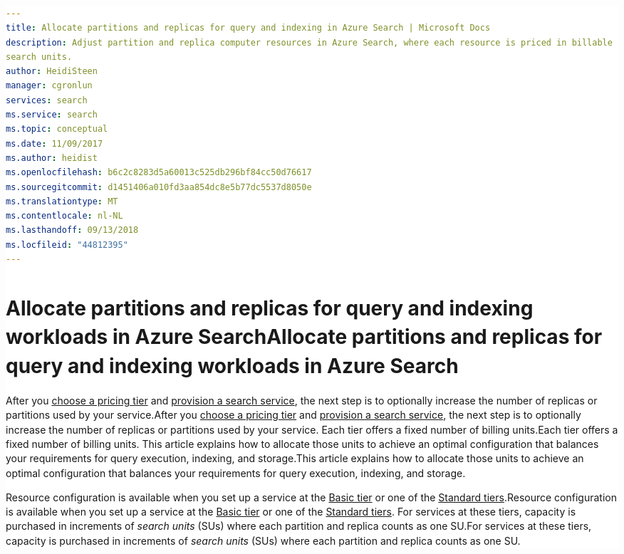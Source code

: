 ```yaml
---
title: Allocate partitions and replicas for query and indexing in Azure Search | Microsoft Docs
description: Adjust partition and replica computer resources in Azure Search, where each resource is priced in billable search units.
author: HeidiSteen
manager: cgronlun
services: search
ms.service: search
ms.topic: conceptual
ms.date: 11/09/2017
ms.author: heidist
ms.openlocfilehash: b6c2c8283d5a60013c525db296bf84cc50d76617
ms.sourcegitcommit: d1451406a010fd3aa854dc8e5b77dc5537d8050e
ms.translationtype: MT
ms.contentlocale: nl-NL
ms.lasthandoff: 09/13/2018
ms.locfileid: "44812395"
---
```

# <a name="allocate-partitions-and-replicas-for-query-and-indexing-workloads-in-azure-search"></a><span data-ttu-id="91bfb-103">Allocate partitions and replicas for query and indexing workloads in Azure Search</span><span class="sxs-lookup"><span data-stu-id="91bfb-103">Allocate partitions and replicas for query and indexing workloads in Azure Search</span></span>
<span data-ttu-id="91bfb-104">After you [choose a pricing tier](search-sku-tier.md) and [provision a search service](search-create-service-portal.md), the next step is to optionally increase the number of replicas or partitions used by your service.</span><span class="sxs-lookup"><span data-stu-id="91bfb-104">After you [choose a pricing tier](search-sku-tier.md) and [provision a search service](search-create-service-portal.md), the next step is to optionally increase the number of replicas or partitions used by your service.</span></span> <span data-ttu-id="91bfb-105">Each tier offers a fixed number of billing units.</span><span class="sxs-lookup"><span data-stu-id="91bfb-105">Each tier offers a fixed number of billing units.</span></span> <span data-ttu-id="91bfb-106">This article explains how to allocate those units to achieve an optimal configuration that balances your requirements for query execution, indexing, and storage.</span><span class="sxs-lookup"><span data-stu-id="91bfb-106">This article explains how to allocate those units to achieve an optimal configuration that balances your requirements for query execution, indexing, and storage.</span></span>

<span data-ttu-id="91bfb-107">Resource configuration is available when you set up a service at the [Basic tier](http://aka.ms/azuresearchbasic) or one of the [Standard tiers](search-limits-quotas-capacity.md).</span><span class="sxs-lookup"><span data-stu-id="91bfb-107">Resource configuration is available when you set up a service at the [Basic tier](http://aka.ms/azuresearchbasic) or one of the [Standard tiers](search-limits-quotas-capacity.md).</span></span> <span data-ttu-id="91bfb-108">For services at these tiers, capacity is purchased in increments of *search units* (SUs) where each partition and replica counts as one SU.</span><span class="sxs-lookup"><span data-stu-id="91bfb-108">For services at these tiers, capacity is purchased in increments of *search units* (SUs) where each partition and replica counts as one SU.</span></span> 
